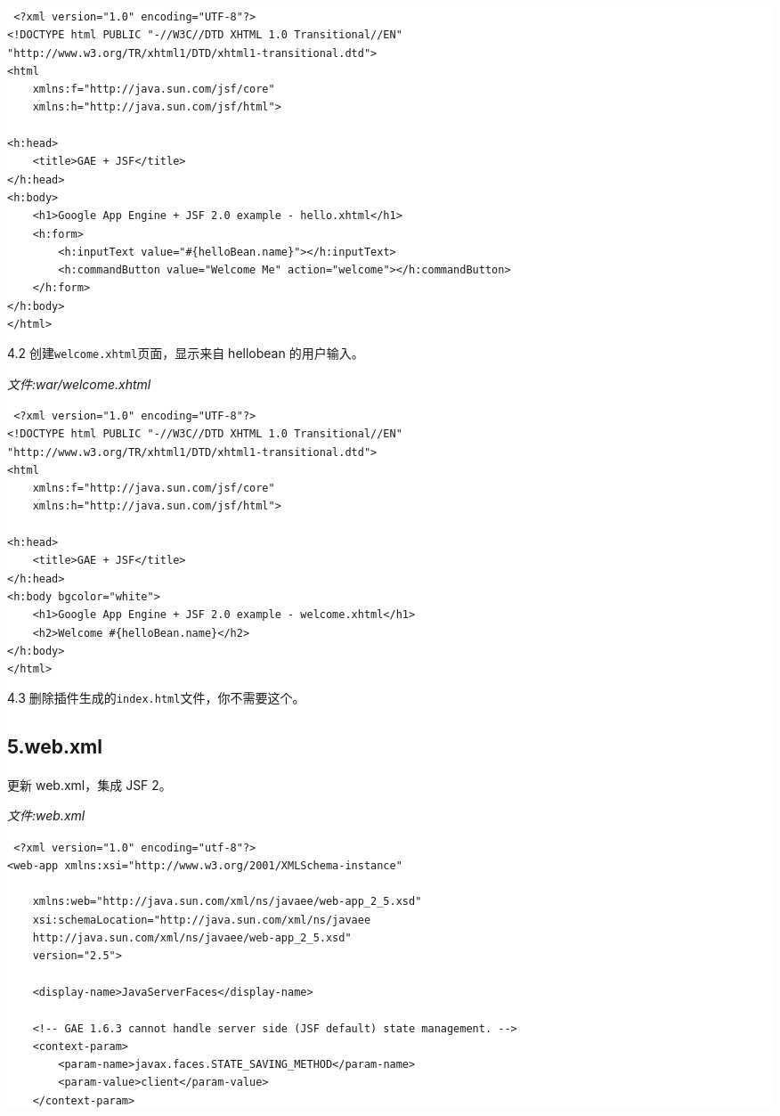 ```
 <?xml version="1.0" encoding="UTF-8"?>
<!DOCTYPE html PUBLIC "-//W3C//DTD XHTML 1.0 Transitional//EN" 
"http://www.w3.org/TR/xhtml1/DTD/xhtml1-transitional.dtd">
<html 
	xmlns:f="http://java.sun.com/jsf/core"
	xmlns:h="http://java.sun.com/jsf/html">

<h:head>
	<title>GAE + JSF</title>
</h:head>
<h:body>
	<h1>Google App Engine + JSF 2.0 example - hello.xhtml</h1>
	<h:form>
		<h:inputText value="#{helloBean.name}"></h:inputText>
		<h:commandButton value="Welcome Me" action="welcome"></h:commandButton>
	</h:form>
</h:body>
</html> 
```

4.2 创建`welcome.xhtml`页面，显示来自 hellobean 的用户输入。

*文件:war/welcome.xhtml*

```
 <?xml version="1.0" encoding="UTF-8"?>
<!DOCTYPE html PUBLIC "-//W3C//DTD XHTML 1.0 Transitional//EN" 
"http://www.w3.org/TR/xhtml1/DTD/xhtml1-transitional.dtd">
<html 
	xmlns:f="http://java.sun.com/jsf/core"
	xmlns:h="http://java.sun.com/jsf/html">

<h:head>
	<title>GAE + JSF</title>
</h:head>
<h:body bgcolor="white">
	<h1>Google App Engine + JSF 2.0 example - welcome.xhtml</h1>
	<h2>Welcome #{helloBean.name}</h2>
</h:body>
</html> 
```

4.3 删除插件生成的`index.html`文件，你不需要这个。

## 5.web.xml

更新 web.xml，集成 JSF 2。

*文件:web.xml*

```
 <?xml version="1.0" encoding="utf-8"?>
<web-app xmlns:xsi="http://www.w3.org/2001/XMLSchema-instance"

	xmlns:web="http://java.sun.com/xml/ns/javaee/web-app_2_5.xsd"
	xsi:schemaLocation="http://java.sun.com/xml/ns/javaee
	http://java.sun.com/xml/ns/javaee/web-app_2_5.xsd"
	version="2.5">

	<display-name>JavaServerFaces</display-name>

	<!-- GAE 1.6.3 cannot handle server side (JSF default) state management. -->
	<context-param>
		<param-name>javax.faces.STATE_SAVING_METHOD</param-name>
		<param-value>client</param-value>
	</context-param>
```